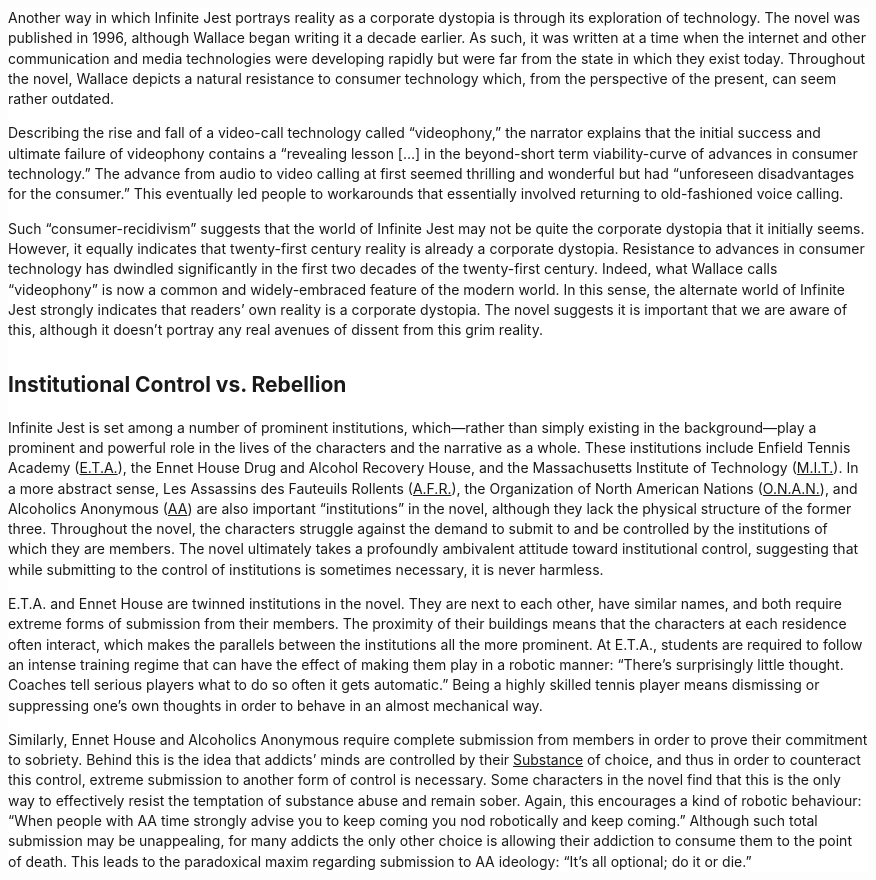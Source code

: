 Another way in which Infinite Jest portrays reality as a corporate dystopia is through its exploration of technology. The novel was published in 1996, although Wallace began writing it a decade earlier. As such, it was written at a time when the internet and other communication and media technologies were developing rapidly but were far from the state in which they exist today. Throughout the novel, Wallace depicts a natural resistance to consumer technology which, from the perspective of the present, can seem rather outdated.

Describing the rise and fall of a video-call technology called “videophony,” the narrator explains that the initial success and ultimate failure of videophony contains a “revealing lesson […] in the beyond-short term viability-curve of advances in consumer technology.” The advance from audio to video calling at first seemed thrilling and wonderful but had “unforeseen disadvantages for the consumer.” This eventually led people to workarounds that essentially involved returning to old-fashioned voice calling.

Such “consumer-recidivism” suggests that the world of Infinite Jest may not be quite the corporate dystopia that it initially seems. However, it equally indicates that twenty-first century reality is already a corporate dystopia. Resistance to advances in consumer technology has dwindled significantly in the first two decades of the twenty-first century. Indeed, what Wallace calls “videophony” is now a common and widely-embraced feature of the modern world. In this sense, the alternate world of Infinite Jest strongly indicates that readers’ own reality is a corporate dystopia. The novel suggests it is important that we are aware of this, although it doesn’t portray any real avenues of dissent from this grim reality.

## Institutional Control vs. Rebellion 

Infinite Jest is set among a number of prominent institutions, which—rather than simply existing in the background—play a prominent and powerful role in the lives of the characters and the narrative as a whole. These institutions include Enfield Tennis Academy ([E.T.A.](https://www.litcharts.com/lit/infinite-jest/terms/e-t-a)), the Ennet House Drug and Alcohol Recovery House, and the Massachusetts Institute of Technology ([M.I.T.](https://www.litcharts.com/lit/infinite-jest/terms/m-i-t)). In a more abstract sense, Les Assassins des Fauteuils Rollents ([A.F.R.](https://www.litcharts.com/lit/infinite-jest/terms/a-f-r)), the Organization of North American Nations ([O.N.A.N.](https://www.litcharts.com/lit/infinite-jest/terms/o-n-a-n)), and Alcoholics Anonymous ([AA](https://www.litcharts.com/lit/infinite-jest/terms/aa)) are also important “institutions” in the novel, although they lack the physical structure of the former three. Throughout the novel, the characters struggle against the demand to submit to and be controlled by the institutions of which they are members. The novel ultimately takes a profoundly ambivalent attitude toward institutional control, suggesting that while submitting to the control of institutions is sometimes necessary, it is never harmless.

E.T.A. and Ennet House are twinned institutions in the novel. They are next to each other, have similar names, and both require extreme forms of submission from their members. The proximity of their buildings means that the characters at each residence often interact, which makes the parallels between the institutions all the more prominent. At E.T.A., students are required to follow an intense training regime that can have the effect of making them play in a robotic manner: “There’s surprisingly little thought. Coaches tell serious players what to do so often it gets automatic.” Being a highly skilled tennis player means dismissing or suppressing one’s own thoughts in order to behave in an almost mechanical way.

Similarly, Ennet House and Alcoholics Anonymous require complete submission from members in order to prove their commitment to sobriety. Behind this is the idea that addicts’ minds are controlled by their [Substance](https://www.litcharts.com/lit/infinite-jest/symbols/substances) of choice, and thus in order to counteract this control, extreme submission to another form of control is necessary. Some characters in the novel find that this is the only way to effectively resist the temptation of substance abuse and remain sober. Again, this encourages a kind of robotic behaviour: “When people with AA time strongly advise you to keep coming you nod robotically and keep coming.” Although such total submission may be unappealing, for many addicts the only other choice is allowing their addiction to consume them to the point of death. This leads to the paradoxical maxim regarding submission to AA ideology: “It’s all optional; do it or die.”
